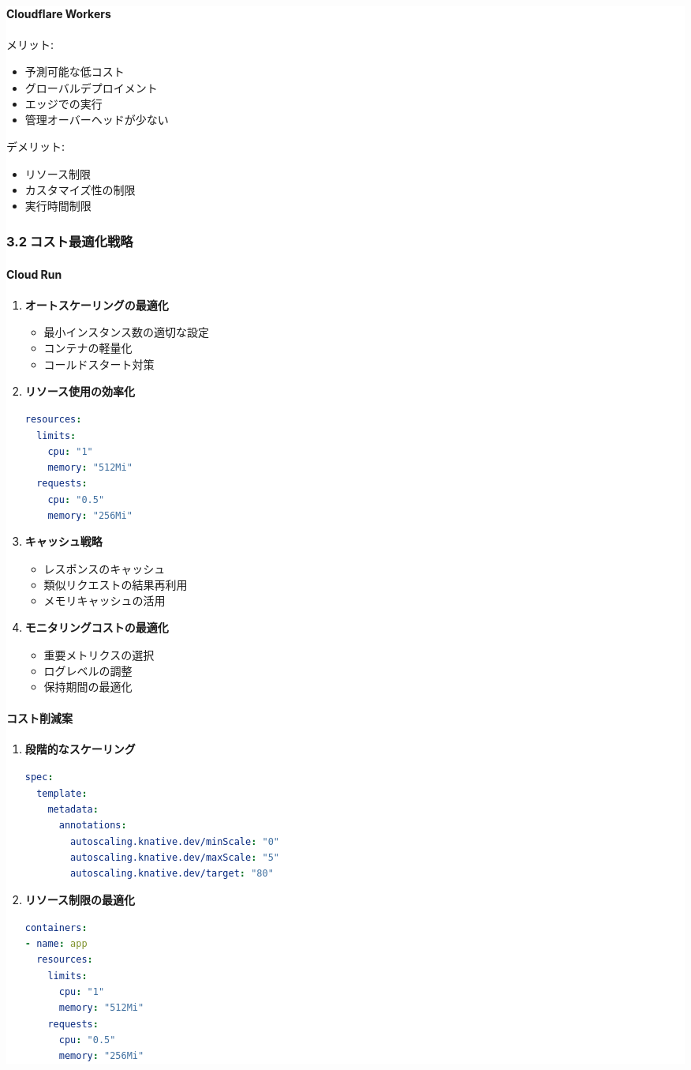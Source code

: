 #### Cloudflare Workers
メリット:
- 予測可能な低コスト
- グローバルデプロイメント
- エッジでの実行
- 管理オーバーヘッドが少ない

デメリット:
- リソース制限
- カスタマイズ性の制限
- 実行時間制限

### 3.2 コスト最適化戦略

#### Cloud Run
1. **オートスケーリングの最適化**
   - 最小インスタンス数の適切な設定
   - コンテナの軽量化
   - コールドスタート対策

2. **リソース使用の効率化**
   ```yaml
   resources:
     limits:
       cpu: "1"
       memory: "512Mi"
     requests:
       cpu: "0.5"
       memory: "256Mi"
   ```

3. **キャッシュ戦略**
   - レスポンスのキャッシュ
   - 類似リクエストの結果再利用
   - メモリキャッシュの活用

4. **モニタリングコストの最適化**
   - 重要メトリクスの選択
   - ログレベルの調整
   - 保持期間の最適化

#### コスト削減案
1. **段階的なスケーリング**
   ```yaml
   spec:
     template:
       metadata:
         annotations:
           autoscaling.knative.dev/minScale: "0"
           autoscaling.knative.dev/maxScale: "5"
           autoscaling.knative.dev/target: "80"
   ```

2. **リソース制限の最適化**
   ```yaml
   containers:
   - name: app
     resources:
       limits:
         cpu: "1"
         memory: "512Mi"
       requests:
         cpu: "0.5"
         memory: "256Mi"
   ```
